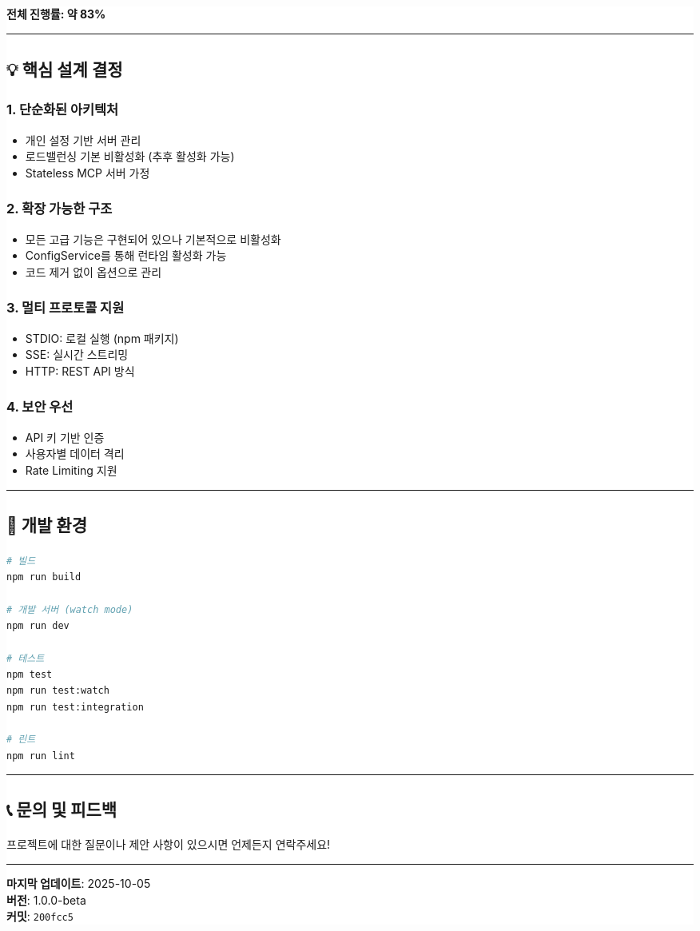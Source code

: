 **전체 진행률: 약 83%**

---

## 💡 핵심 설계 결정

### 1. 단순화된 아키텍처
- 개인 설정 기반 서버 관리
- 로드밸런싱 기본 비활성화 (추후 활성화 가능)
- Stateless MCP 서버 가정

### 2. 확장 가능한 구조
- 모든 고급 기능은 구현되어 있으나 기본적으로 비활성화
- ConfigService를 통해 런타임 활성화 가능
- 코드 제거 없이 옵션으로 관리

### 3. 멀티 프로토콜 지원
- STDIO: 로컬 실행 (npm 패키지)
- SSE: 실시간 스트리밍
- HTTP: REST API 방식

### 4. 보안 우선
- API 키 기반 인증
- 사용자별 데이터 격리
- Rate Limiting 지원

---

## 🔧 개발 환경

```bash
# 빌드
npm run build

# 개발 서버 (watch mode)
npm run dev

# 테스트
npm test
npm run test:watch
npm run test:integration

# 린트
npm run lint
```

---

## 📞 문의 및 피드백

프로젝트에 대한 질문이나 제안 사항이 있으시면 언제든지 연락주세요!

---

**마지막 업데이트**: 2025-10-05  
**버전**: 1.0.0-beta  
**커밋**: `200fcc5`

